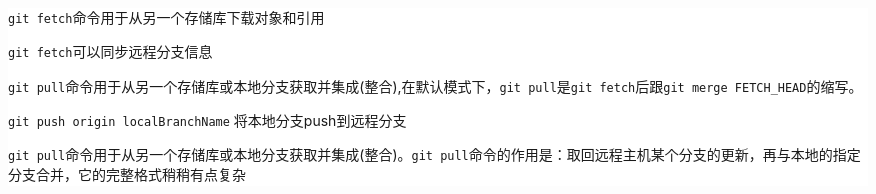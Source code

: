 `git fetch`命令用于从另一个存储库下载对象和引用

`git fetch`可以同步远程分支信息

`git pull`命令用于从另一个存储库或本地分支获取并集成(整合),在默认模式下，`git pull`是`git fetch`后跟`git merge FETCH_HEAD`的缩写。

`git push origin localBranchName` 将本地分支push到远程分支

`git pull`命令用于从另一个存储库或本地分支获取并集成(整合)。`git pull`命令的作用是：取回远程主机某个分支的更新，再与本地的指定分支合并，它的完整格式稍稍有点复杂





### 







